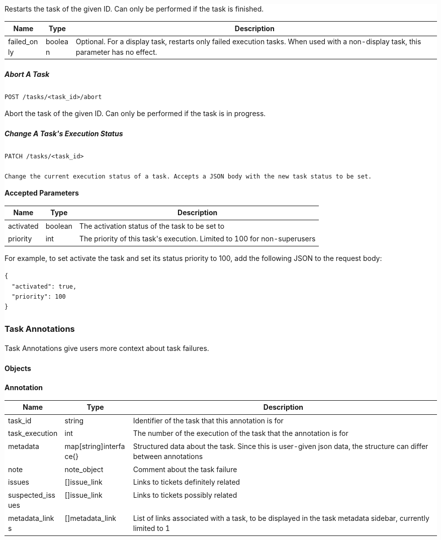 Restarts the task of the given ID. Can only be performed if the task is
finished.

| Name        | Type    | Description                                                                                                                          |
|-------------|---------|--------------------------------------------------------------------------------------------------------------------------------------|
| failed_only | boolean | Optional. For a display task, restarts only failed execution tasks. When used with a non-display task, this parameter has no effect. |

##### Abort A Task

    POST /tasks/<task_id>/abort

Abort the task of the given ID. Can only be performed if the task is in
progress.

##### Change A Task's Execution Status

    PATCH /tasks/<task_id> 

    Change the current execution status of a task. Accepts a JSON body with the new task status to be set.

**Accepted Parameters**

| Name      | Type    | Description                                                              |
|-----------|---------|--------------------------------------------------------------------------|
| activated | boolean | The activation status of the task to be set to                           |
| priority  | int     | The priority of this task's execution. Limited to 100 for non-superusers |

For example, to set activate the task and set its status priority to
100, add the following JSON to the request body:

    {
      "activated": true,
      "priority": 100
    }

### Task Annotations

Task Annotations give users more context about task failures.

#### Objects

**Annotation**

| Name             | Type                   | Description                                                                                                      |
|------------------|------------------------|------------------------------------------------------------------------------------------------------------------|
| task_id          | string                 | Identifier of the task that this annotation is for                                                               |
| task_execution   | int                    | The number of the execution of the task that the annotation is for                                               |
| metadata         | map[string]interface{} | Structured data about the task. Since this is user-given json data, the structure can differ between annotations |
| note             | note_object            | Comment about the task failure                                                                                   |
| issues           | []issue_link           | Links to tickets definitely related                                                                              |
| suspected_issues | []issue_link           | Links to tickets possibly related                                                                                |
| metadata_links   | []metadata_link        | List of links associated with a task, to be displayed in the task metadata sidebar, currently limited to 1       |
